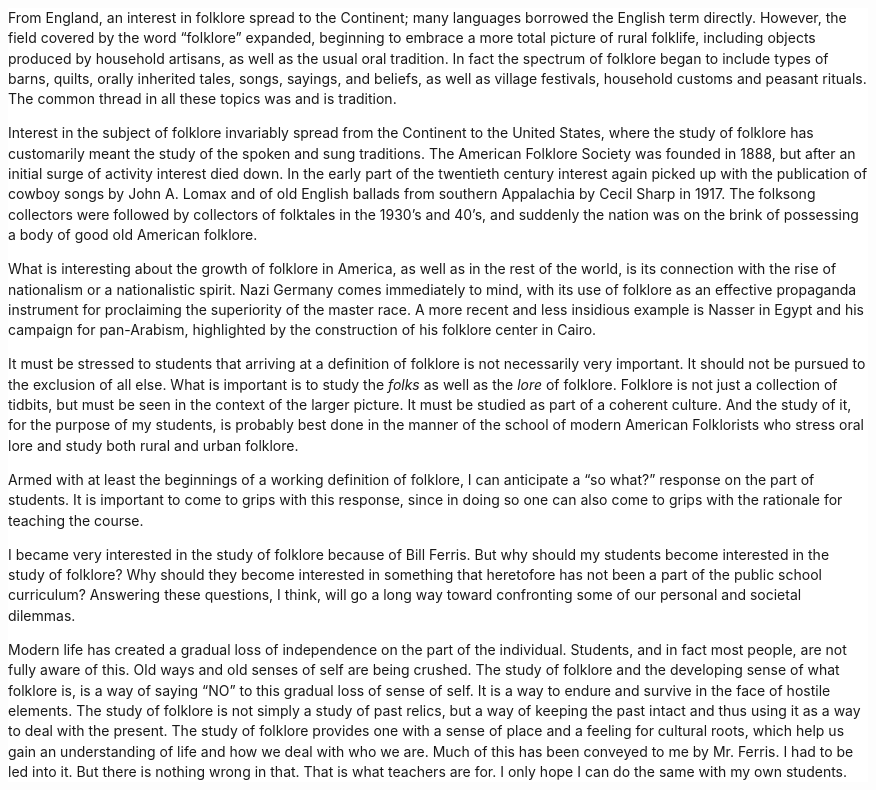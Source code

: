   From England, an interest in folklore spread to the Continent; many languages borrowed the English term directly. However, the field covered by the word “folklore” expanded, beginning to embrace a more total picture of rural folklife, including objects produced by household artisans, as well as the usual oral tradition. In fact the spectrum of folklore began to include types of barns, quilts, orally inherited tales, songs, sayings, and beliefs, as well as village festivals, household customs and peasant rituals. The common thread in all these topics was and is tradition.
 </p>
 <p>
  Interest in the subject of folklore invariably spread from the Continent to the United States, where the study of folklore has customarily meant the study of the spoken and sung traditions. The American Folklore Society was founded in 1888, but after an initial surge of activity interest died down. In the early part of the twentieth century interest again picked up with the publication of cowboy songs by John A. Lomax and of old English ballads from southern Appalachia by Cecil Sharp in 1917. The folksong collectors were followed by collectors of folktales in the 1930’s and 40’s, and suddenly the nation was on the brink of possessing a body of good old American folklore.
 </p>
 <p>
  What is interesting about the growth of folklore in America, as well as in the rest of the world, is its connection with the rise of nationalism or a nationalistic spirit. Nazi Germany comes immediately to mind, with its use of folklore as an effective propaganda instrument for proclaiming the superiority of the master race. A more recent and less insidious example is Nasser in Egypt and his campaign for pan-Arabism, highlighted by the construction of his folklore center in Cairo.
 </p>
 <p>
  It must be stressed to students that arriving at a definition of folklore is not necessarily very important. It should not be pursued to the exclusion of all else. What is important is to study the
  <i>
   folks
  </i>
  as well as the
  <i>
   lore
  </i>
  of folklore. Folklore is not just a collection of tidbits, but must be seen in the context of the larger picture. It must be studied as part of a coherent culture. And the study of it, for the purpose of my students, is probably best done in the manner of the school of modern American Folklorists who stress oral lore and study both rural and urban folklore.
 </p>
 <p>
  Armed with at least the beginnings of a working definition of folklore, I can anticipate a “so what?” response on the part of students. It is important to come to grips with this response, since in doing so one can also come to grips with the rationale for teaching the course.
 </p>
 <p>
  I became very interested in the study of folklore because of Bill Ferris. But why should my students become interested in the study of folklore? Why should they become interested in something that heretofore has not been a part of the public school curriculum? Answering these questions, I think, will go a long way toward confronting some of our personal and societal dilemmas.
 </p>
 <p>
  Modern life has created a gradual loss of independence on the part of the individual. Students, and in fact most people, are not fully aware of this. Old ways and old senses of self are being crushed. The study of folklore and the developing sense of what folklore is, is a way of saying “NO” to this gradual loss of sense of self. It is a way to endure and survive in the face of hostile elements. The study of folklore is not simply a study of past relics, but a way of keeping the past intact and thus using it as a way to deal with the present. The study of folklore provides one with a sense of place and a feeling for cultural roots, which help us gain an understanding of life and how we deal with who we are. Much of this has been conveyed to me by Mr. Ferris. I had to be led into it. But there is nothing wrong in that. That is what teachers are for. I only hope I can do the same with my own students.
 </p>
 <p>